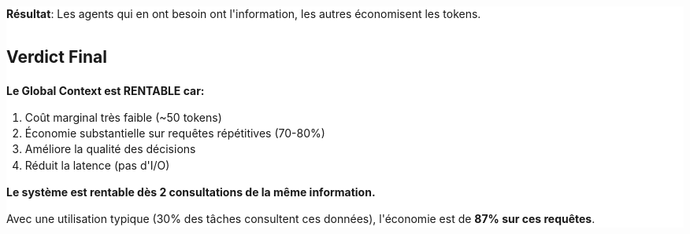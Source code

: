 **Résultat**: Les agents qui en ont besoin ont l'information, les autres économisent les tokens.

## Verdict Final

**Le Global Context est RENTABLE car:**
1. Coût marginal très faible (~50 tokens)
2. Économie substantielle sur requêtes répétitives (70-80%)
3. Améliore la qualité des décisions
4. Réduit la latence (pas d'I/O)

**Le système est rentable dès 2 consultations de la même information.**

Avec une utilisation typique (30% des tâches consultent ces données), l'économie est de **87% sur ces requêtes**.
